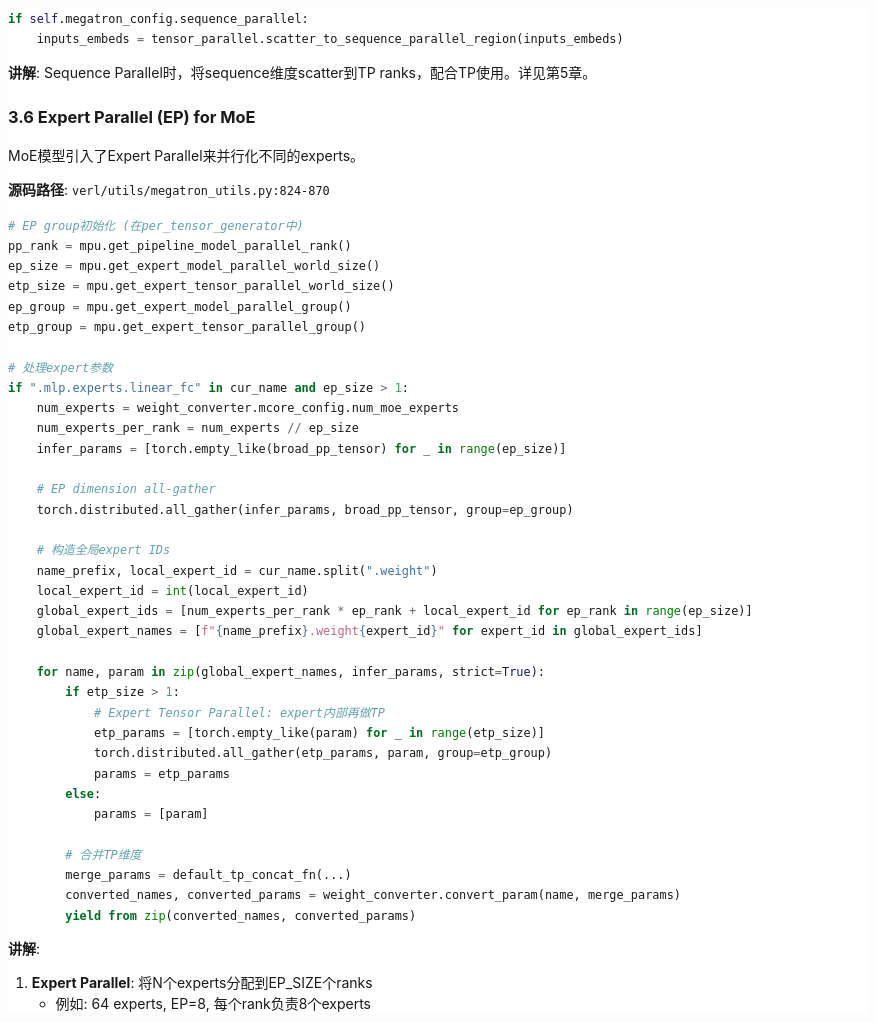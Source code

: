 ```python
if self.megatron_config.sequence_parallel:
    inputs_embeds = tensor_parallel.scatter_to_sequence_parallel_region(inputs_embeds)
```

**讲解**: Sequence Parallel时，将sequence维度scatter到TP ranks，配合TP使用。详见第5章。

### 3.6 Expert Parallel (EP) for MoE

MoE模型引入了Expert Parallel来并行化不同的experts。

**源码路径**: `verl/utils/megatron_utils.py:824-870`

```python
# EP group初始化 (在per_tensor_generator中)
pp_rank = mpu.get_pipeline_model_parallel_rank()
ep_size = mpu.get_expert_model_parallel_world_size()
etp_size = mpu.get_expert_tensor_parallel_world_size()
ep_group = mpu.get_expert_model_parallel_group()
etp_group = mpu.get_expert_tensor_parallel_group()

# 处理expert参数
if ".mlp.experts.linear_fc" in cur_name and ep_size > 1:
    num_experts = weight_converter.mcore_config.num_moe_experts
    num_experts_per_rank = num_experts // ep_size
    infer_params = [torch.empty_like(broad_pp_tensor) for _ in range(ep_size)]

    # EP dimension all-gather
    torch.distributed.all_gather(infer_params, broad_pp_tensor, group=ep_group)

    # 构造全局expert IDs
    name_prefix, local_expert_id = cur_name.split(".weight")
    local_expert_id = int(local_expert_id)
    global_expert_ids = [num_experts_per_rank * ep_rank + local_expert_id for ep_rank in range(ep_size)]
    global_expert_names = [f"{name_prefix}.weight{expert_id}" for expert_id in global_expert_ids]

    for name, param in zip(global_expert_names, infer_params, strict=True):
        if etp_size > 1:
            # Expert Tensor Parallel: expert内部再做TP
            etp_params = [torch.empty_like(param) for _ in range(etp_size)]
            torch.distributed.all_gather(etp_params, param, group=etp_group)
            params = etp_params
        else:
            params = [param]

        # 合并TP维度
        merge_params = default_tp_concat_fn(...)
        converted_names, converted_params = weight_converter.convert_param(name, merge_params)
        yield from zip(converted_names, converted_params)
```

**讲解**:
1. **Expert Parallel**: 将N个experts分配到EP_SIZE个ranks
   - 例如: 64 experts, EP=8, 每个rank负责8个experts
